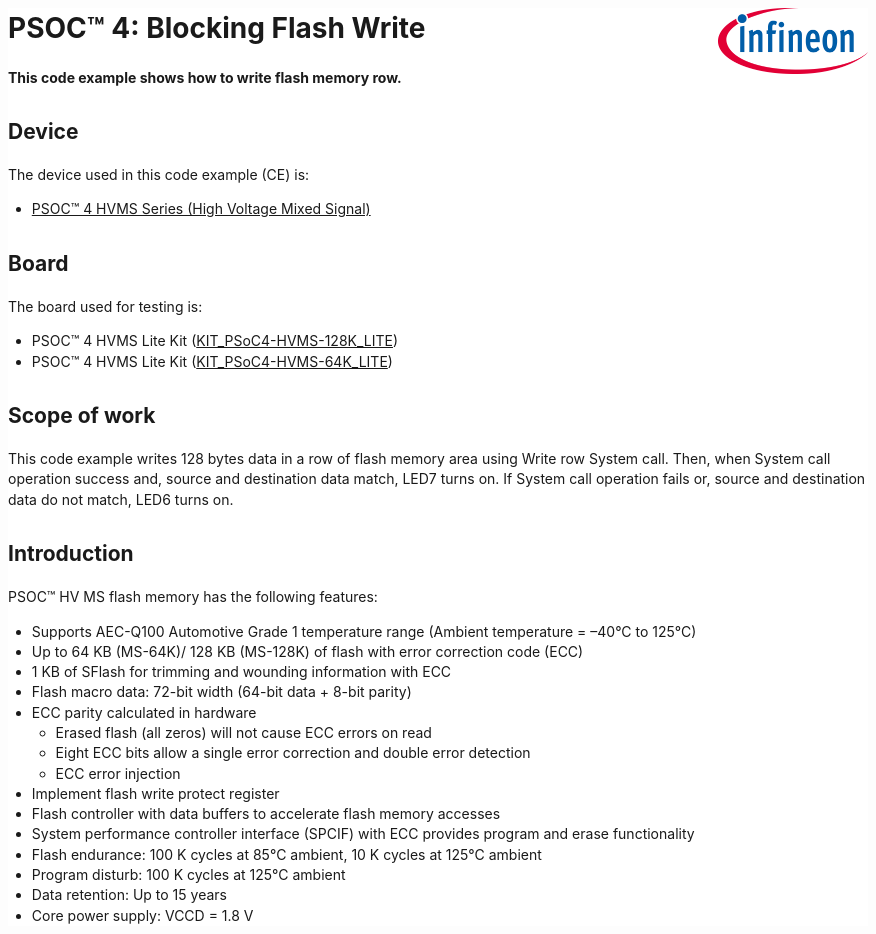 <img src="./images/IFX_LOGO_600.gif" align="right" width="150"/>

# PSOC&trade; 4: Blocking Flash Write
**This code example shows how to write flash memory row.**

## Device
The device used in this code example (CE) is:
- [PSOC™ 4 HVMS Series (High Voltage Mixed Signal)](https://www.infineon.com/cms/en/product/microcontroller/32-bit-psoc-arm-cortex-microcontroller/32-bit-psoc-4-hv-arm-cortex-m0/)

## Board
The board used for testing is:
- PSOC&trade; 4 HVMS Lite Kit ([KIT_PSoC4-HVMS-128K_LITE](https://www.infineon.com/cms/en/product/evaluation-boards/kit_psoc4-hvms-128k_lite/))
- PSOC&trade; 4 HVMS Lite Kit ([KIT_PSoC4-HVMS-64K_LITE](https://www.infineon.com/cms/en/product/evaluation-boards/kit_psoc4-hvms-64k_lite/))

## Scope of work
This code example writes 128 bytes data in a row of flash memory area using Write row System call. Then, when System call operation success and, source and destination data match, LED7 turns on. If System call operation fails or, source and destination data do not match, LED6 turns on.

## Introduction  
PSOC™ HV MS flash memory has the following features:

- Supports AEC-Q100 Automotive Grade 1 temperature range (Ambient temperature = –40°C to 125°C)
- Up to 64 KB (MS-64K)/ 128 KB (MS-128K) of flash with error correction code (ECC)
- 1 KB of SFlash for trimming and wounding information with ECC
- Flash macro data: 72-bit width (64-bit data + 8-bit parity)
-  ECC parity calculated in hardware
   - Erased flash (all zeros) will not cause ECC errors on read
   - Eight ECC bits allow a single error correction and double error detection
   - ECC error injection
-  Implement flash write protect register
-  Flash controller with data buffers to accelerate flash memory accesses
-  System performance controller interface (SPCIF) with ECC provides program and erase functionality
-  Flash endurance: 100 K cycles at 85°C ambient, 10 K cycles at 125°C ambient
-  Program disturb: 100 K cycles at 125°C ambient
-  Data retention: Up to 15 years
-  Core power supply: VCCD = 1.8 V
